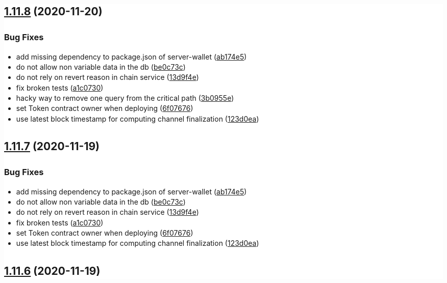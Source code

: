 



## [1.11.8](https://github.com/statechannels/statechannels/compare/@statechannels/server-wallet@1.11.4...@statechannels/server-wallet@1.11.8) (2020-11-20)


### Bug Fixes

* add missing dependency to package.json of server-wallet ([ab174e5](https://github.com/statechannels/statechannels/commit/ab174e5fb250edaa0dee8360dfd08a584b317de4))
* do not allow non variable data in the db ([be0c73c](https://github.com/statechannels/statechannels/commit/be0c73c76458fa9674411ab39fb3b43ca6064ec5))
* do not rely on revert reason in chain service ([13d9f4e](https://github.com/statechannels/statechannels/commit/13d9f4edc516629196a367fc63a034c047584b55))
* fix broken tests ([a1c0730](https://github.com/statechannels/statechannels/commit/a1c0730fef0dd11b2bfa0a15d06e900b902c3180))
* hacky way to remove one query from the critical path ([3b0955e](https://github.com/statechannels/statechannels/commit/3b0955e6be76aec28f495ea8ed9b61610630e104))
* set Token contract owner when deploying ([6f07676](https://github.com/statechannels/statechannels/commit/6f076764a59112428ca7133c2631ddcf236cf618))
* use latest block timestamp for computing channel finalization ([123d0ea](https://github.com/statechannels/statechannels/commit/123d0eaf78889fc2702270e8d1c454430167f7d2))





## [1.11.7](https://github.com/statechannels/statechannels/compare/@statechannels/server-wallet@1.11.4...@statechannels/server-wallet@1.11.7) (2020-11-19)


### Bug Fixes

* add missing dependency to package.json of server-wallet ([ab174e5](https://github.com/statechannels/statechannels/commit/ab174e5fb250edaa0dee8360dfd08a584b317de4))
* do not allow non variable data in the db ([be0c73c](https://github.com/statechannels/statechannels/commit/be0c73c76458fa9674411ab39fb3b43ca6064ec5))
* do not rely on revert reason in chain service ([13d9f4e](https://github.com/statechannels/statechannels/commit/13d9f4edc516629196a367fc63a034c047584b55))
* fix broken tests ([a1c0730](https://github.com/statechannels/statechannels/commit/a1c0730fef0dd11b2bfa0a15d06e900b902c3180))
* set Token contract owner when deploying ([6f07676](https://github.com/statechannels/statechannels/commit/6f076764a59112428ca7133c2631ddcf236cf618))
* use latest block timestamp for computing channel finalization ([123d0ea](https://github.com/statechannels/statechannels/commit/123d0eaf78889fc2702270e8d1c454430167f7d2))





## [1.11.6](https://github.com/statechannels/statechannels/compare/@statechannels/server-wallet@1.11.4...@statechannels/server-wallet@1.11.6) (2020-11-19)
